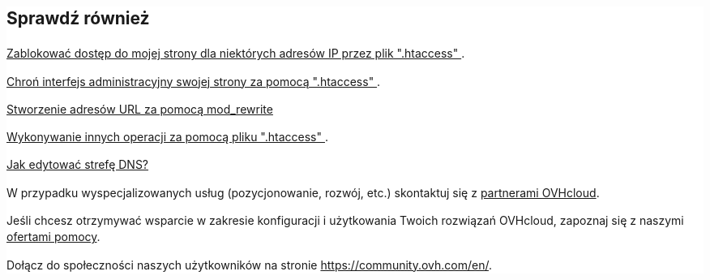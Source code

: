 ## Sprawdź również <a name="go-further"></a>

[Zablokować dostęp do mojej strony dla niektórych adresów IP przez plik ".htaccess" ](/pages/web_cloud/web_hosting/htaccess_how_to_block_a_specific_ip_address_from_accessing_your_website).

[Chroń interfejs administracyjny swojej strony za pomocą ".htaccess" ](/pages/web_cloud/web_hosting/htaccess_protect_directory_by_password).

[Stworzenie adresów URL za pomocą mod_rewrite](/pages/web_cloud/web_hosting/htaccess_url_rewriting_using_mod_rewrite)

[Wykonywanie innych operacji za pomocą pliku ".htaccess" ](/pages/web_cloud/web_hosting/htaccess_what_else_can_you_do).

[Jak edytować strefę DNS?](/pages/web_cloud/domains/dns_zone_edit)

W przypadku wyspecjalizowanych usług (pozycjonowanie, rozwój, etc.) skontaktuj się z [partnerami OVHcloud](https://partner.ovhcloud.com/pl/directory/).

Jeśli chcesz otrzymywać wsparcie w zakresie konfiguracji i użytkowania Twoich rozwiązań OVHcloud, zapoznaj się z naszymi [ofertami pomocy](https://www.ovhcloud.com/pl/support-levels/).

Dołącz do społeczności naszych użytkowników na stronie <https://community.ovh.com/en/>.